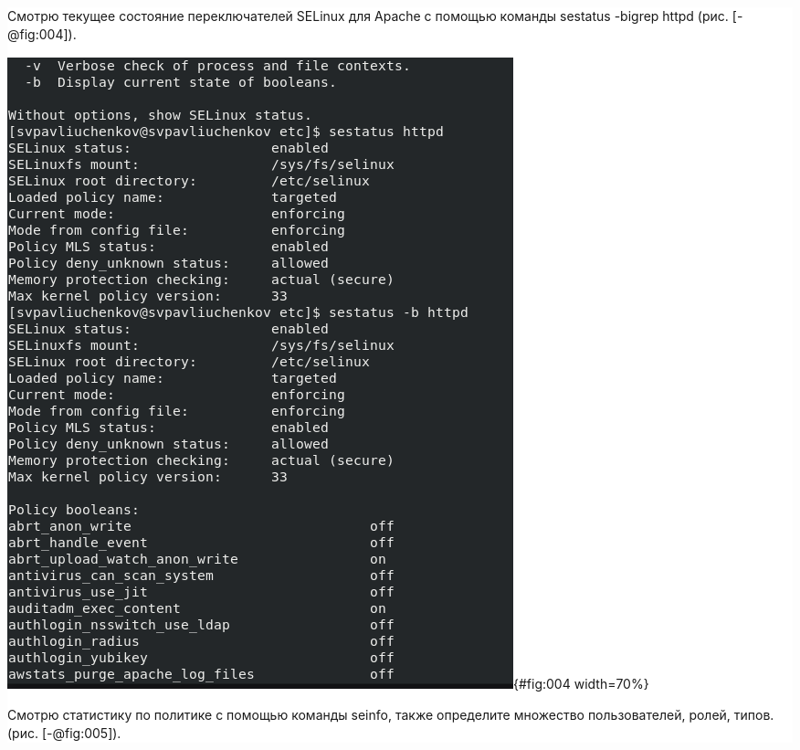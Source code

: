 Смотрю текущее состояние переключателей SELinux для Apache с
помощью команды
sestatus -bigrep httpd (рис. [-@fig:004]).

![Состояние apache](image/4.png){#fig:004 width=70%}

Смотрю статистику по политике с помощью команды seinfo, также
определите множество пользователей, ролей, типов. (рис. [-@fig:005]).
